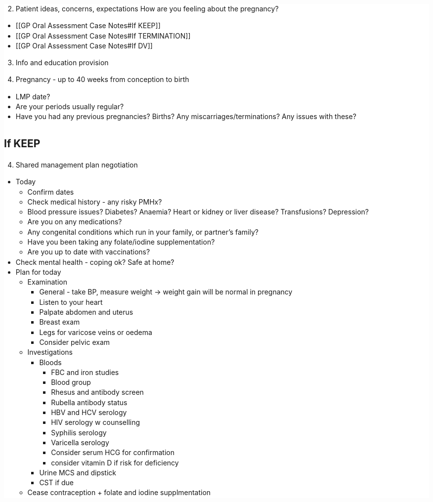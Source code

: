 2. Patient ideas, concerns, expectations
How are you feeling about the pregnancy?
- [[GP Oral Assessment Case Notes#If KEEP]]
- [[GP Oral Assessment Case Notes#If TERMINATION]]
- [[GP Oral Assessment Case Notes#If DV]]

3. Info and education provision

4. Pregnancy - up to 40 weeks from conception to birth
- LMP date?
- Are your periods usually regular?
- Have you had any previous pregnancies? Births? Any miscarriages/terminations? Any issues with these?

  

## If KEEP

4. Shared management plan negotiation
- Today
	- Confirm dates
	- Check medical history - any risky PMHx?
	- Blood pressure issues? Diabetes? Anaemia? Heart or kidney or liver disease? Transfusions? Depression?
	- Are you on any medications?
	- Any congenital conditions which run in your family, or partner’s family?
	- Have you been taking any folate/iodine supplementation?
	- Are you up to date with vaccinations?
- Check mental health - coping ok? Safe at home?
- Plan for today
	- Examination
		- General - take BP, measure weight → weight gain will be normal in pregnancy
		- Listen to your heart
		- Palpate abdomen and uterus
		- Breast exam
		- Legs for varicose veins or oedema
		- Consider pelvic exam
	- Investigations
		- Bloods
			- FBC and iron studies
			- Blood group 
			- Rhesus and antibody screen  
			- Rubella antibody status  
			- HBV and HCV serology  
			- HIV serology w counselling  
			- Syphilis serology  
			- Varicella serology  
			- Consider serum HCG for confirmation  
			- consider vitamin D if risk for deficiency
		- Urine MCS and dipstick
		- CST if due
	- Cease contraception + folate and iodine supplmentation
